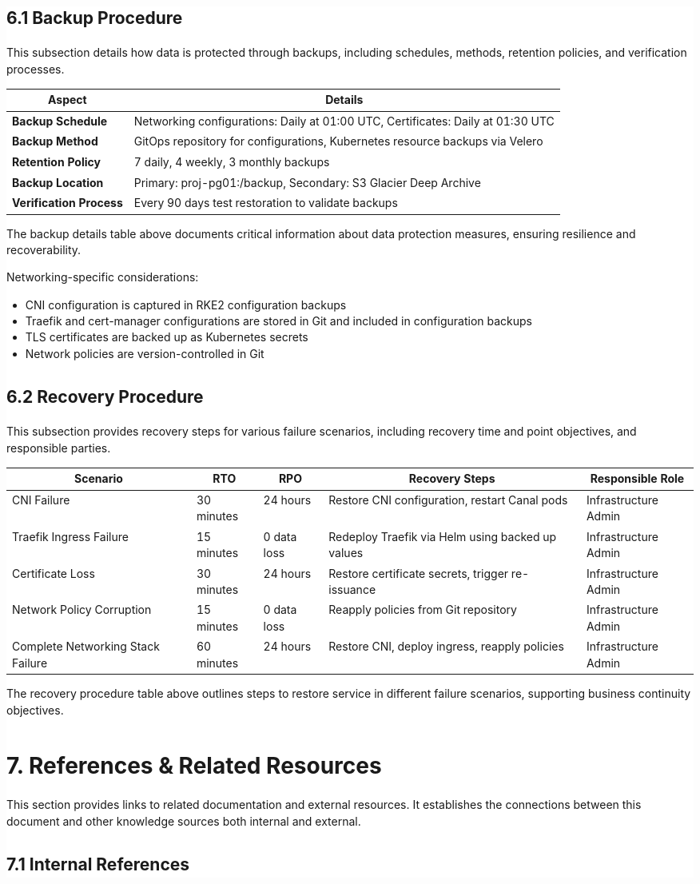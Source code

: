 ## 6.1 Backup Procedure

This subsection details how data is protected through backups, including schedules, methods, retention policies, and verification processes.

| **Aspect** | **Details** |
|------------|------------|
| **Backup Schedule** | Networking configurations: Daily at 01:00 UTC, Certificates: Daily at 01:30 UTC |
| **Backup Method** | GitOps repository for configurations, Kubernetes resource backups via Velero |
| **Retention Policy** | 7 daily, 4 weekly, 3 monthly backups |
| **Backup Location** | Primary: proj-pg01:/backup, Secondary: S3 Glacier Deep Archive |
| **Verification Process** | Every 90 days test restoration to validate backups |

The backup details table above documents critical information about data protection measures, ensuring resilience and recoverability.

Networking-specific considerations:

- CNI configuration is captured in RKE2 configuration backups
- Traefik and cert-manager configurations are stored in Git and included in configuration backups
- TLS certificates are backed up as Kubernetes secrets
- Network policies are version-controlled in Git

## 6.2 Recovery Procedure

This subsection provides recovery steps for various failure scenarios, including recovery time and point objectives, and responsible parties.

| **Scenario** | **RTO** | **RPO** | **Recovery Steps** | **Responsible Role** |
|--------------|--------|--------|-------------------|----------------------|
| CNI Failure | 30 minutes | 24 hours | Restore CNI configuration, restart Canal pods | Infrastructure Admin |
| Traefik Ingress Failure | 15 minutes | 0 data loss | Redeploy Traefik via Helm using backed up values | Infrastructure Admin |
| Certificate Loss | 30 minutes | 24 hours | Restore certificate secrets, trigger re-issuance | Infrastructure Admin |
| Network Policy Corruption | 15 minutes | 0 data loss | Reapply policies from Git repository | Infrastructure Admin |
| Complete Networking Stack Failure | 60 minutes | 24 hours | Restore CNI, deploy ingress, reapply policies | Infrastructure Admin |

The recovery procedure table above outlines steps to restore service in different failure scenarios, supporting business continuity objectives.

# 7. References & Related Resources

This section provides links to related documentation and external resources. It establishes the connections between this document and other knowledge sources both internal and external.

## 7.1 Internal References
